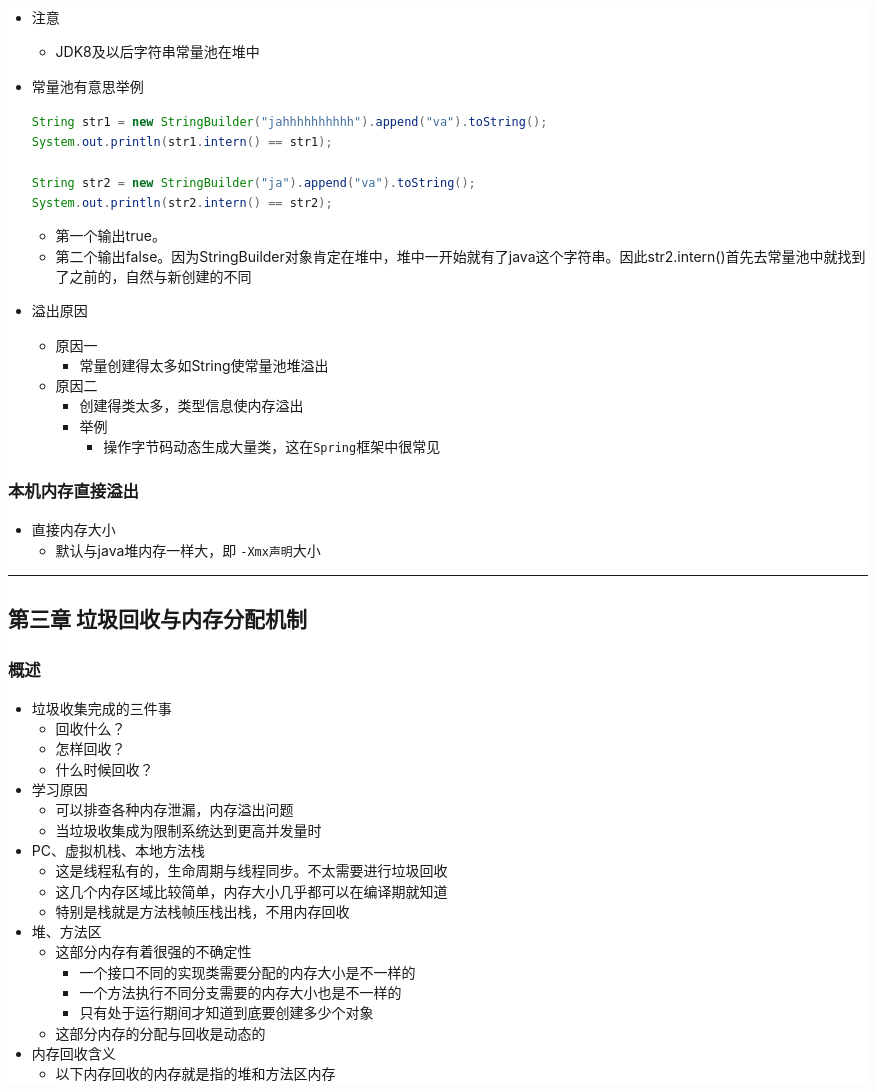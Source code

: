 * 注意

  * JDK8及以后字符串常量池在堆中

* 常量池有意思举例

  ```java
  String str1 = new StringBuilder("jahhhhhhhhhh").append("va").toString();
  System.out.println(str1.intern() == str1);
  
  String str2 = new StringBuilder("ja").append("va").toString();
  System.out.println(str2.intern() == str2);
  ```

  * 第一个输出true。
  * 第二个输出false。因为StringBuilder对象肯定在堆中，堆中一开始就有了java这个字符串。因此str2.intern()首先去常量池中就找到了之前的，自然与新创建的不同

* 溢出原因

  * 原因一
    * 常量创建得太多如String使常量池堆溢出
  * 原因二
    * 创建得类太多，类型信息使内存溢出
    * 举例
      * 操作字节码动态生成大量类，这在`Spring`框架中很常见

### 本机内存直接溢出

* 直接内存大小
  * 默认与java堆内存一样大，即 `-Xmx声明`大小

***

## 第三章 垃圾回收与内存分配机制

### 概述

* 垃圾收集完成的三件事
  * 回收什么？
  * 怎样回收？
  * 什么时候回收？
* 学习原因
  * 可以排查各种内存泄漏，内存溢出问题
  * 当垃圾收集成为限制系统达到更高并发量时
* PC、虚拟机栈、本地方法栈
  * 这是线程私有的，生命周期与线程同步。不太需要进行垃圾回收
  * 这几个内存区域比较简单，内存大小几乎都可以在编译期就知道
  * 特别是栈就是方法栈帧压栈出栈，不用内存回收
* 堆、方法区
  * 这部分内存有着很强的不确定性
    * 一个接口不同的实现类需要分配的内存大小是不一样的
    * 一个方法执行不同分支需要的内存大小也是不一样的
    * 只有处于运行期间才知道到底要创建多少个对象
  * 这部分内存的分配与回收是动态的
* 内存回收含义
  * 以下内存回收的内存就是指的堆和方法区内存
